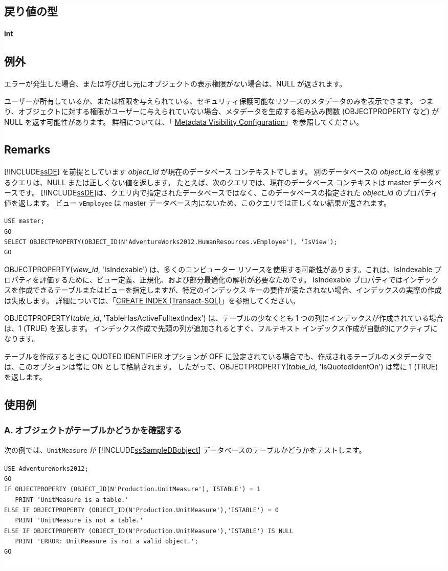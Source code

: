 ## <a name="return-types"></a>戻り値の型  
 **int**  
  
## <a name="exceptions"></a>例外  
 エラーが発生した場合、または呼び出し元にオブジェクトの表示権限がない場合は、NULL が返されます。  
  
 ユーザーが所有しているか、または権限を与えられている、セキュリティ保護可能なリソースのメタデータのみを表示できます。 つまり、オブジェクトに対する権限がユーザーに与えられていない場合、メタデータを生成する組み込み関数 (OBJECTPROPERTY など) が NULL を返す可能性があります。 詳細については、「 [Metadata Visibility Configuration](../../relational-databases/security/metadata-visibility-configuration.md)」を参照してください。  
  
## <a name="remarks"></a>Remarks  
 [!INCLUDE[ssDE](../../includes/ssde-md.md)]  を前提としています *object_id* が現在のデータベース コンテキストでします。 別のデータベースの *object_id* を参照するクエリは、NULL または正しくない値を返します。 たとえば、次のクエリでは、現在のデータベース コンテキストは master データベースです。 [!INCLUDE[ssDE](../../includes/ssde-md.md)]は、クエリ内で指定されたデータベースではなく、このデータベースの指定された *object_id* のプロパティ値を返します。 ビュー `vEmployee` は master データベース内にないため、このクエリでは正しくない結果が返されます。  
  
```  
USE master;  
GO  
SELECT OBJECTPROPERTY(OBJECT_ID(N'AdventureWorks2012.HumanResources.vEmployee'), 'IsView');  
GO  
```  
  
 OBJECTPROPERTY(*view_id*, 'IsIndexable') は、多くのコンピューター リソースを使用する可能性があります。これは、IsIndexable プロパティを評価するために、ビュー定義、正規化、および部分最適化の解析が必要なためです。 IsIndexable プロパティではインデックスを作成できるテーブルまたはビューを指定しますが、特定のインデックス キーの要件が満たされない場合、インデックスの実際の作成は失敗します。 詳細については、「[CREATE INDEX &#40;Transact-SQL&#41;](../../t-sql/statements/create-index-transact-sql.md)」を参照してください。  
  
 OBJECTPROPERTY(*table_id*, 'TableHasActiveFulltextIndex') は、テーブルの少なくとも 1 つの列にインデックスが作成されている場合は、1 (TRUE) を返します。 インデックス作成で先頭の列が追加されるとすぐ、フルテキスト インデックス作成が自動的にアクティブになります。  
  
 テーブルを作成するときに QUOTED IDENTIFIER オプションが OFF に設定されている場合でも、作成されるテーブルのメタデータでは、このオプションは常に ON として格納されます。 したがって、OBJECTPROPERTY(*table_id*, 'IsQuotedIdentOn') は常に 1 (TRUE) を返します。  
  
## <a name="examples"></a>使用例  
  
### <a name="a-verifying-that-an-object-is-a-table"></a>A. オブジェクトがテーブルかどうかを確認する  
 次の例では、`UnitMeasure` が [!INCLUDE[ssSampleDBobject](../../includes/sssampledbobject-md.md)] データベースのテーブルかどうかをテストします。  
  
```  
USE AdventureWorks2012;  
GO  
IF OBJECTPROPERTY (OBJECT_ID(N'Production.UnitMeasure'),'ISTABLE') = 1  
   PRINT 'UnitMeasure is a table.'  
ELSE IF OBJECTPROPERTY (OBJECT_ID(N'Production.UnitMeasure'),'ISTABLE') = 0  
   PRINT 'UnitMeasure is not a table.'  
ELSE IF OBJECTPROPERTY (OBJECT_ID(N'Production.UnitMeasure'),'ISTABLE') IS NULL  
   PRINT 'ERROR: UnitMeasure is not a valid object.';  
GO  
  
```  
  